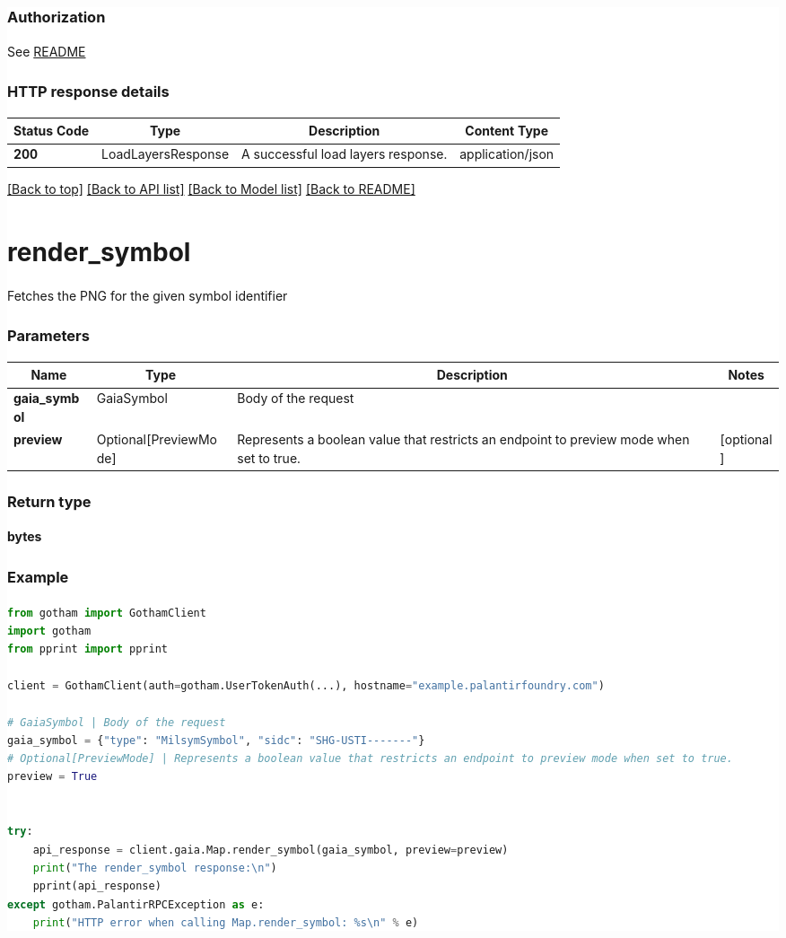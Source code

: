 

### Authorization

See [README](../../../README.md#authorization)

### HTTP response details
| Status Code | Type        | Description | Content Type |
|-------------|-------------|-------------|------------------|
**200** | LoadLayersResponse  | A successful load layers response. | application/json |

[[Back to top]](#) [[Back to API list]](../../../README.md#apis-v1-link) [[Back to Model list]](../../../README.md#models-v1-link) [[Back to README]](../../../README.md)

# **render_symbol**
Fetches the PNG for the given symbol identifier


### Parameters

Name | Type | Description  | Notes |
------------- | ------------- | ------------- | ------------- |
**gaia_symbol** | GaiaSymbol | Body of the request |  |
**preview** | Optional[PreviewMode] | Represents a boolean value that restricts an endpoint to preview mode when set to true.  | [optional] |

### Return type
**bytes**

### Example

```python
from gotham import GothamClient
import gotham
from pprint import pprint

client = GothamClient(auth=gotham.UserTokenAuth(...), hostname="example.palantirfoundry.com")

# GaiaSymbol | Body of the request
gaia_symbol = {"type": "MilsymSymbol", "sidc": "SHG-USTI-------"}
# Optional[PreviewMode] | Represents a boolean value that restricts an endpoint to preview mode when set to true.
preview = True


try:
    api_response = client.gaia.Map.render_symbol(gaia_symbol, preview=preview)
    print("The render_symbol response:\n")
    pprint(api_response)
except gotham.PalantirRPCException as e:
    print("HTTP error when calling Map.render_symbol: %s\n" % e)

```
